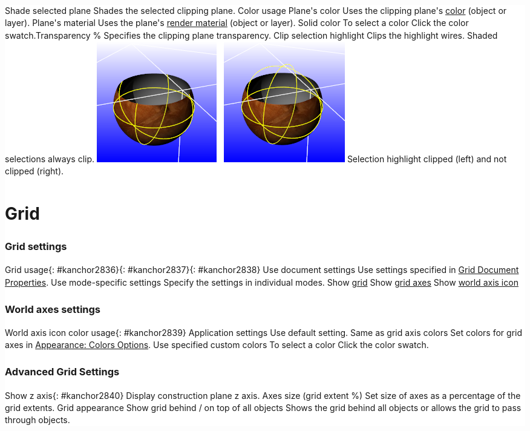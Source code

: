 Shade selected plane
Shades the selected clipping plane.
Color usage
Plane's color
Uses the clipping plane's [color](properties.html#displaycolor) (object or layer).
Plane's material
Uses the plane's [render material](material.html) (object or layer).
Solid color
To select a color
Click the color swatch.Transparency %
Specifies the clipping plane transparency.
Clip selection highlight
Clips the highlight wires. Shaded selections always clip.
![images/clippingplanedisplayselectionhighlight.png](images/clippingplanedisplayselectionhighlight.png)
Selection highlight clipped (left) and not clipped (right).

# Grid

### Grid settings
Grid usage{: #kanchor2836}{: #kanchor2837}{: #kanchor2838}
Use document settings
Use settings specified in [Grid Document Properties](grid.html).
Use mode-specific settings
Specify the settings in individual modes.
Show [grid](grid.html#grid-visibility) 
Show [grid axes](grid.html#grid-axes-visibility) 
Show [world axis icon](grid.html#world-icon-visibility) 

### World axes settings
World axis icon color usage{: #kanchor2839}
Application settings
Use default setting.
Same as grid axis colors
Set colors for grid axes in [Appearance: Colors Options](appearance-colors.html).
Use specified custom colors
To select a color
Click the color swatch.
### Advanced Grid Settings
Show z&#160;axis{: #kanchor2840}
Display construction plane z&#160;axis.
Axes size (grid extent %)
Set size of axes as a percentage of the grid extents.
Grid appearance
Show grid behind / on top of all objects
Shows the grid behind all objects or allows the grid to pass through objects.